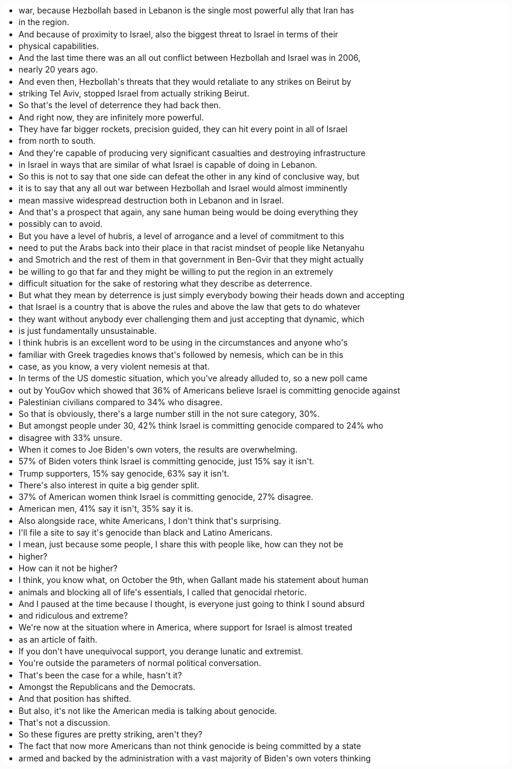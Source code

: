 *  war, because Hezbollah based in Lebanon is the single most powerful ally that Iran has
*  in the region.
*  And because of proximity to Israel, also the biggest threat to Israel in terms of their
*  physical capabilities.
*  And the last time there was an all out conflict between Hezbollah and Israel was in 2006,
*  nearly 20 years ago.
*  And even then, Hezbollah's threats that they would retaliate to any strikes on Beirut by
*  striking Tel Aviv, stopped Israel from actually striking Beirut.
*  So that's the level of deterrence they had back then.
*  And right now, they are infinitely more powerful.
*  They have far bigger rockets, precision guided, they can hit every point in all of Israel
*  from north to south.
*  And they're capable of producing very significant casualties and destroying infrastructure
*  in Israel in ways that are similar of what Israel is capable of doing in Lebanon.
*  So this is not to say that one side can defeat the other in any kind of conclusive way, but
*  it is to say that any all out war between Hezbollah and Israel would almost imminently
*  mean massive widespread destruction both in Lebanon and in Israel.
*  And that's a prospect that again, any sane human being would be doing everything they
*  possibly can to avoid.
*  But you have a level of hubris, a level of arrogance and a level of commitment to this
*  need to put the Arabs back into their place in that racist mindset of people like Netanyahu
*  and Smotrich and the rest of them in that government in Ben-Gvir that they might actually
*  be willing to go that far and they might be willing to put the region in an extremely
*  difficult situation for the sake of restoring what they describe as deterrence.
*  But what they mean by deterrence is just simply everybody bowing their heads down and accepting
*  that Israel is a country that is above the rules and above the law that gets to do whatever
*  they want without anybody ever challenging them and just accepting that dynamic, which
*  is just fundamentally unsustainable.
*  I think hubris is an excellent word to be using in the circumstances and anyone who's
*  familiar with Greek tragedies knows that's followed by nemesis, which can be in this
*  case, as you know, a very violent nemesis at that.
*  In terms of the US domestic situation, which you've already alluded to, so a new poll came
*  out by YouGov which showed that 36% of Americans believe Israel is committing genocide against
*  Palestinian civilians compared to 34% who disagree.
*  So that is obviously, there's a large number still in the not sure category, 30%.
*  But amongst people under 30, 42% think Israel is committing genocide compared to 24% who
*  disagree with 33% unsure.
*  When it comes to Joe Biden's own voters, the results are overwhelming.
*  57% of Biden voters think Israel is committing genocide, just 15% say it isn't.
*  Trump supporters, 15% say genocide, 63% say it isn't.
*  There's also interest in quite a big gender split.
*  37% of American women think Israel is committing genocide, 27% disagree.
*  American men, 41% say it isn't, 35% say it is.
*  Also alongside race, white Americans, I don't think that's surprising.
*  I'll file a site to say it's genocide than black and Latino Americans.
*  I mean, just because some people, I share this with people like, how can they not be
*  higher?
*  How can it not be higher?
*  I think, you know what, on October the 9th, when Gallant made his statement about human
*  animals and blocking all of life's essentials, I called that genocidal rhetoric.
*  And I paused at the time because I thought, is everyone just going to think I sound absurd
*  and ridiculous and extreme?
*  We're now at the situation where in America, where support for Israel is almost treated
*  as an article of faith.
*  If you don't have unequivocal support, you derange lunatic and extremist.
*  You're outside the parameters of normal political conversation.
*  That's been the case for a while, hasn't it?
*  Amongst the Republicans and the Democrats.
*  And that position has shifted.
*  But also, it's not like the American media is talking about genocide.
*  That's not a discussion.
*  So these figures are pretty striking, aren't they?
*  The fact that now more Americans than not think genocide is being committed by a state
*  armed and backed by the administration with a vast majority of Biden's own voters thinking